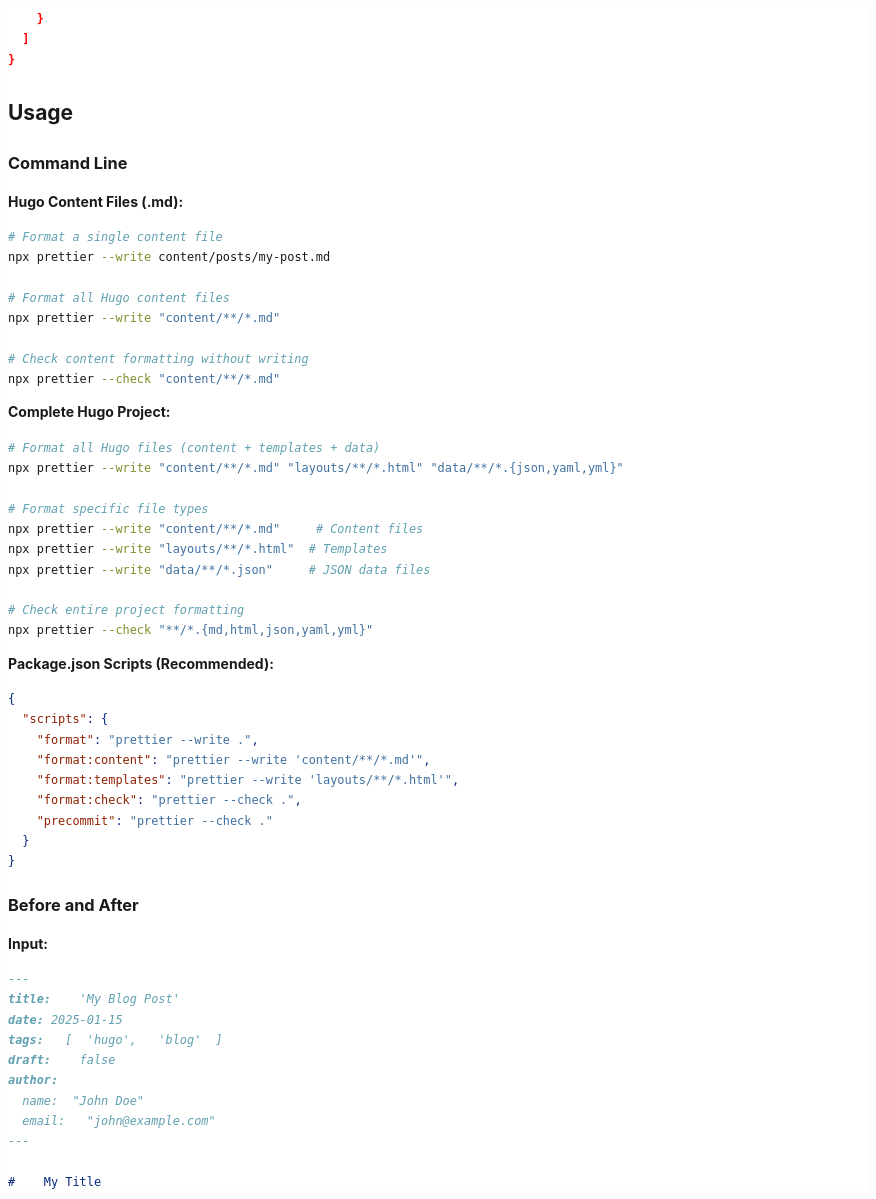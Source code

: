 ```json
    }
  ]
}
```

## Usage

### Command Line

**Hugo Content Files (.md):**
```bash
# Format a single content file
npx prettier --write content/posts/my-post.md

# Format all Hugo content files
npx prettier --write "content/**/*.md"

# Check content formatting without writing
npx prettier --check "content/**/*.md"
```

**Complete Hugo Project:**
```bash
# Format all Hugo files (content + templates + data)
npx prettier --write "content/**/*.md" "layouts/**/*.html" "data/**/*.{json,yaml,yml}"

# Format specific file types
npx prettier --write "content/**/*.md"     # Content files
npx prettier --write "layouts/**/*.html"  # Templates
npx prettier --write "data/**/*.json"     # JSON data files

# Check entire project formatting
npx prettier --check "**/*.{md,html,json,yaml,yml}"
```

**Package.json Scripts (Recommended):**
```json
{
  "scripts": {
    "format": "prettier --write .",
    "format:content": "prettier --write 'content/**/*.md'",
    "format:templates": "prettier --write 'layouts/**/*.html'",
    "format:check": "prettier --check .",
    "precommit": "prettier --check ."
  }
}
```

### Before and After

**Input:**

```markdown
---
title:    'My Blog Post'
date: 2025-01-15
tags:   [  'hugo',   'blog'  ]
draft:    false
author:
  name:  "John Doe"
  email:   "john@example.com"
---

#    My Title

```
